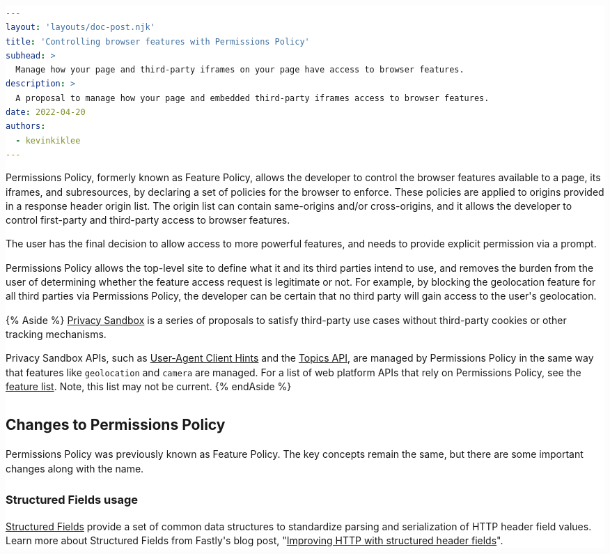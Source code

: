 ```yaml
---
layout: 'layouts/doc-post.njk'
title: 'Controlling browser features with Permissions Policy'
subhead: >
  Manage how your page and third-party iframes on your page have access to browser features.
description: >
  A proposal to manage how your page and embedded third-party iframes access to browser features.
date: 2022-04-20
authors:
  - kevinkiklee
---
```


Permissions Policy, formerly known as Feature Policy, allows the developer to
control the browser features available to a page, its iframes, and
subresources, by declaring a set of policies for the browser to enforce. These
policies are applied to origins provided in a response header origin list.
The origin list can contain same-origins and/or cross-origins, and it allows
the developer to control first-party and third-party access to browser features.

The user has the final decision to allow access to more powerful features, and needs to provide explicit permission via a prompt. 

Permissions Policy allows the top-level site to define what it and its third
parties intend to use, and removes the burden from the user of determining
whether the feature access request is legitimate or not. For example, by
blocking the geolocation feature for all third parties via Permissions Policy,
the developer can be certain that no third party will gain access to the user's
geolocation. 

{% Aside %}
[Privacy Sandbox](https://web.dev/digging-into-the-privacy-sandbox/) is a series of proposals to satisfy third-party use cases without third-party cookies or other tracking mechanisms.

Privacy Sandbox APIs, such as [User-Agent Client Hints](https://web.dev/user-agent-client-hints/) and the [Topics API](/docs/privacy-sandbox/topics/), are managed by Permissions Policy in the same way that features like `geolocation` and `camera` are managed. For a list of web platform APIs that rely on Permissions Policy, see the [feature list](https://github.com/w3c/webappsec-permissions-policy/blob/main/features.md). Note, this list may not be current.
{% endAside %}


## Changes to Permissions Policy

Permissions Policy was previously known as Feature Policy. The key concepts remain the same, but there are some important changes along with the name.

### Structured Fields usage

[Structured Fields](https://www.rfc-editor.org/rfc/rfc8941.html) provide a set of common data structures to standardize parsing and serialization of HTTP header field values. Learn more about Structured Fields from Fastly's blog post, "[Improving HTTP with structured header fields](https://www.fastly.com/blog/improve-http-structured-headers)".
